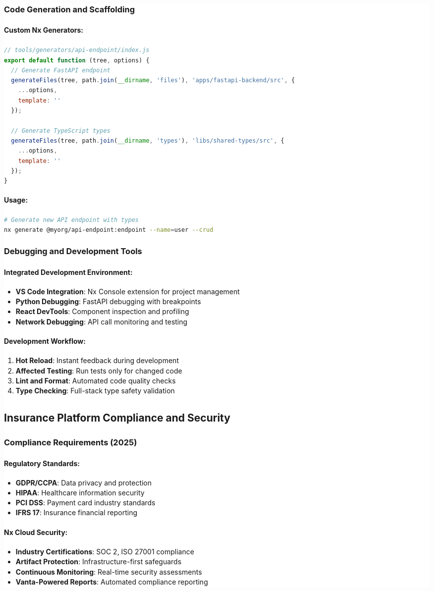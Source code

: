 ### Code Generation and Scaffolding

#### Custom Nx Generators:
```javascript
// tools/generators/api-endpoint/index.js
export default function (tree, options) {
  // Generate FastAPI endpoint
  generateFiles(tree, path.join(__dirname, 'files'), 'apps/fastapi-backend/src', {
    ...options,
    template: ''
  });
  
  // Generate TypeScript types
  generateFiles(tree, path.join(__dirname, 'types'), 'libs/shared-types/src', {
    ...options,
    template: ''
  });
}
```

#### Usage:
```bash
# Generate new API endpoint with types
nx generate @myorg/api-endpoint:endpoint --name=user --crud
```

### Debugging and Development Tools

#### Integrated Development Environment:
- **VS Code Integration**: Nx Console extension for project management
- **Python Debugging**: FastAPI debugging with breakpoints
- **React DevTools**: Component inspection and profiling
- **Network Debugging**: API call monitoring and testing

#### Development Workflow:
1. **Hot Reload**: Instant feedback during development
2. **Affected Testing**: Run tests only for changed code
3. **Lint and Format**: Automated code quality checks
4. **Type Checking**: Full-stack type safety validation

## Insurance Platform Compliance and Security

### Compliance Requirements (2025)

#### Regulatory Standards:
- **GDPR/CCPA**: Data privacy and protection
- **HIPAA**: Healthcare information security
- **PCI DSS**: Payment card industry standards
- **IFRS 17**: Insurance financial reporting

#### Nx Cloud Security:
- **Industry Certifications**: SOC 2, ISO 27001 compliance
- **Artifact Protection**: Infrastructure-first safeguards
- **Continuous Monitoring**: Real-time security assessments
- **Vanta-Powered Reports**: Automated compliance reporting

